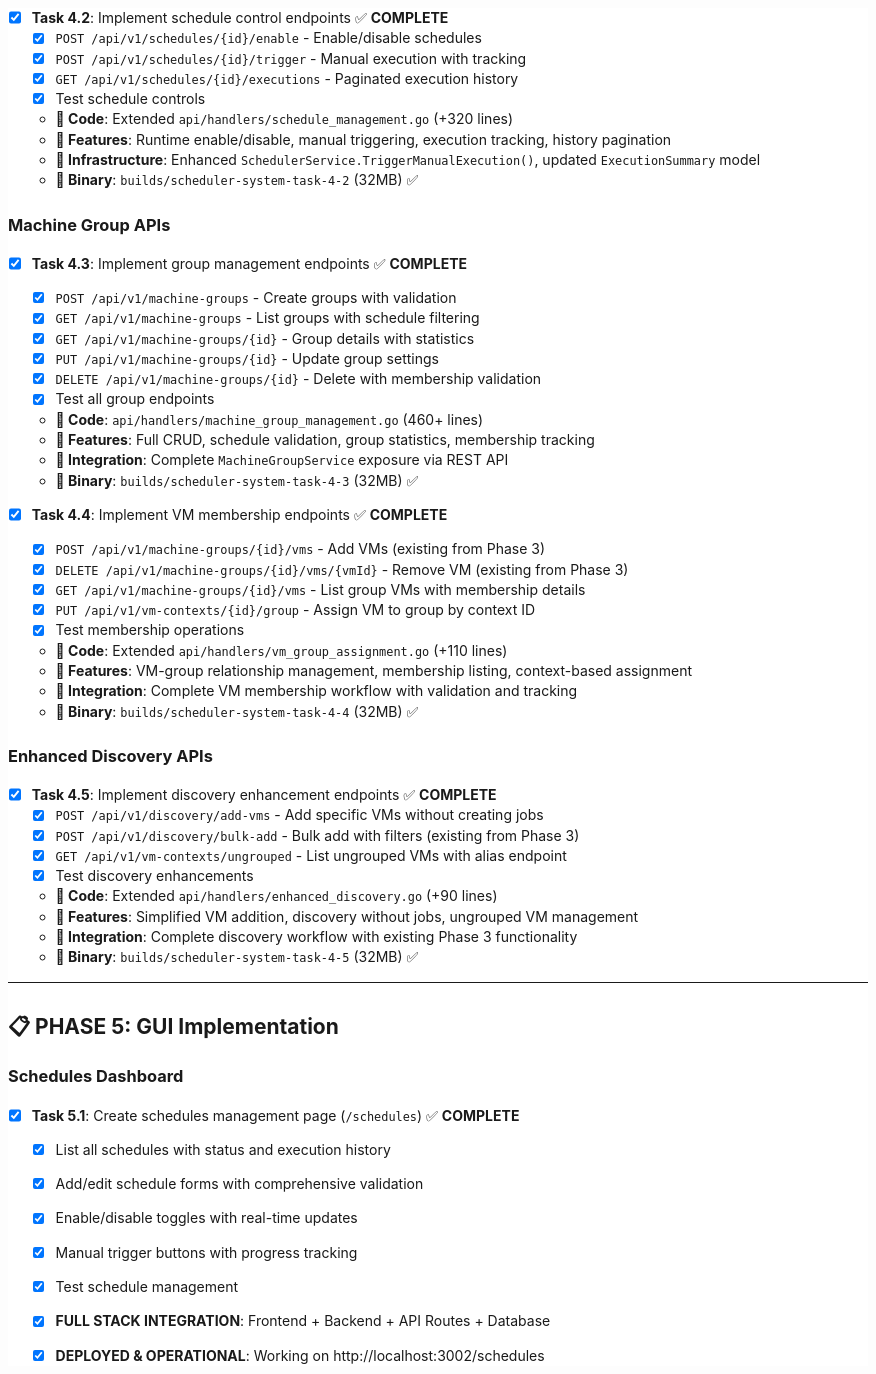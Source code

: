- [x] **Task 4.2**: Implement schedule control endpoints ✅ **COMPLETE**
  - [x] `POST /api/v1/schedules/{id}/enable` - Enable/disable schedules
  - [x] `POST /api/v1/schedules/{id}/trigger` - Manual execution with tracking
  - [x] `GET /api/v1/schedules/{id}/executions` - Paginated execution history
  - [x] Test schedule controls
  - **📄 Code**: Extended `api/handlers/schedule_management.go` (+320 lines) 
  - **🎯 Features**: Runtime enable/disable, manual triggering, execution tracking, history pagination
  - **🔧 Infrastructure**: Enhanced `SchedulerService.TriggerManualExecution()`, updated `ExecutionSummary` model  
  - **🔧 Binary**: `builds/scheduler-system-task-4-2` (32MB) ✅

### **Machine Group APIs**
- [x] **Task 4.3**: Implement group management endpoints ✅ **COMPLETE**
  - [x] `POST /api/v1/machine-groups` - Create groups with validation
  - [x] `GET /api/v1/machine-groups` - List groups with schedule filtering
  - [x] `GET /api/v1/machine-groups/{id}` - Group details with statistics
  - [x] `PUT /api/v1/machine-groups/{id}` - Update group settings
  - [x] `DELETE /api/v1/machine-groups/{id}` - Delete with membership validation
  - [x] Test all group endpoints
  - **📄 Code**: `api/handlers/machine_group_management.go` (460+ lines)
  - **🎯 Features**: Full CRUD, schedule validation, group statistics, membership tracking
  - **🔧 Integration**: Complete `MachineGroupService` exposure via REST API
  - **🔧 Binary**: `builds/scheduler-system-task-4-3` (32MB) ✅

- [x] **Task 4.4**: Implement VM membership endpoints ✅ **COMPLETE**
  - [x] `POST /api/v1/machine-groups/{id}/vms` - Add VMs (existing from Phase 3)
  - [x] `DELETE /api/v1/machine-groups/{id}/vms/{vmId}` - Remove VM (existing from Phase 3)
  - [x] `GET /api/v1/machine-groups/{id}/vms` - List group VMs with membership details
  - [x] `PUT /api/v1/vm-contexts/{id}/group` - Assign VM to group by context ID
  - [x] Test membership operations  
  - **📄 Code**: Extended `api/handlers/vm_group_assignment.go` (+110 lines)
  - **🎯 Features**: VM-group relationship management, membership listing, context-based assignment
  - **🔧 Integration**: Complete VM membership workflow with validation and tracking
  - **🔧 Binary**: `builds/scheduler-system-task-4-4` (32MB) ✅

### **Enhanced Discovery APIs**
- [x] **Task 4.5**: Implement discovery enhancement endpoints ✅ **COMPLETE**
  - [x] `POST /api/v1/discovery/add-vms` - Add specific VMs without creating jobs
  - [x] `POST /api/v1/discovery/bulk-add` - Bulk add with filters (existing from Phase 3)
  - [x] `GET /api/v1/vm-contexts/ungrouped` - List ungrouped VMs with alias endpoint
  - [x] Test discovery enhancements
  - **📄 Code**: Extended `api/handlers/enhanced_discovery.go` (+90 lines)
  - **🎯 Features**: Simplified VM addition, discovery without jobs, ungrouped VM management
  - **🔧 Integration**: Complete discovery workflow with existing Phase 3 functionality
  - **🔧 Binary**: `builds/scheduler-system-task-4-5` (32MB) ✅

---

## **📋 PHASE 5: GUI Implementation**

### **Schedules Dashboard**
- [x] **Task 5.1**: Create schedules management page (`/schedules`) ✅ **COMPLETE**
  - [x] List all schedules with status and execution history
  - [x] Add/edit schedule forms with comprehensive validation
  - [x] Enable/disable toggles with real-time updates
  - [x] Manual trigger buttons with progress tracking
  - [x] Test schedule management
  - [x] **FULL STACK INTEGRATION**: Frontend + Backend + API Routes + Database
  - [x] **DEPLOYED & OPERATIONAL**: Working on http://localhost:3002/schedules
  